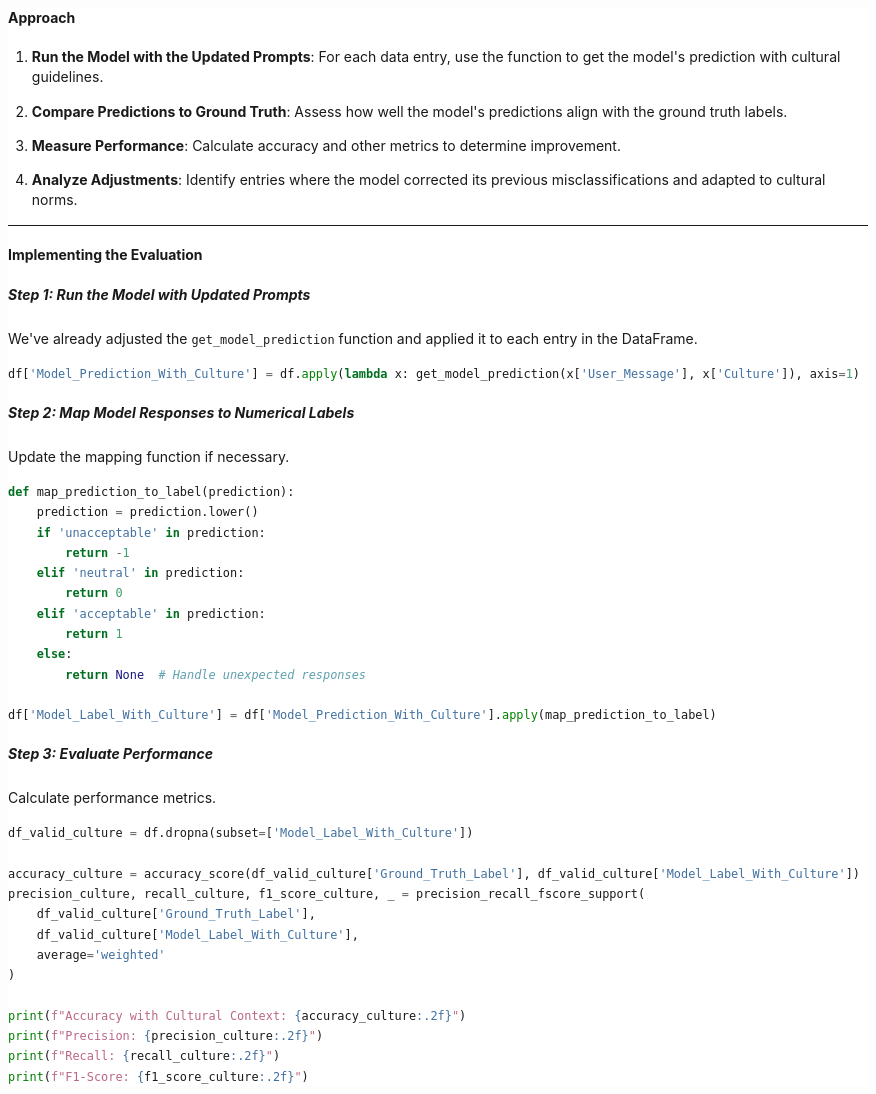 #### **Approach**

1. **Run the Model with the Updated Prompts**: For each data entry, use the function to get the model's prediction with cultural guidelines.

2. **Compare Predictions to Ground Truth**: Assess how well the model's predictions align with the ground truth labels.

3. **Measure Performance**: Calculate accuracy and other metrics to determine improvement.

4. **Analyze Adjustments**: Identify entries where the model corrected its previous misclassifications and adapted to cultural norms.

---

#### **Implementing the Evaluation**

##### **Step 1: Run the Model with Updated Prompts**

We've already adjusted the `get_model_prediction` function and applied it to each entry in the DataFrame.

```python
df['Model_Prediction_With_Culture'] = df.apply(lambda x: get_model_prediction(x['User_Message'], x['Culture']), axis=1)
```

##### **Step 2: Map Model Responses to Numerical Labels**

Update the mapping function if necessary.

```python
def map_prediction_to_label(prediction):
    prediction = prediction.lower()
    if 'unacceptable' in prediction:
        return -1
    elif 'neutral' in prediction:
        return 0
    elif 'acceptable' in prediction:
        return 1
    else:
        return None  # Handle unexpected responses

df['Model_Label_With_Culture'] = df['Model_Prediction_With_Culture'].apply(map_prediction_to_label)
```

##### **Step 3: Evaluate Performance**

Calculate performance metrics.

```python
df_valid_culture = df.dropna(subset=['Model_Label_With_Culture'])

accuracy_culture = accuracy_score(df_valid_culture['Ground_Truth_Label'], df_valid_culture['Model_Label_With_Culture'])
precision_culture, recall_culture, f1_score_culture, _ = precision_recall_fscore_support(
    df_valid_culture['Ground_Truth_Label'],
    df_valid_culture['Model_Label_With_Culture'],
    average='weighted'
)

print(f"Accuracy with Cultural Context: {accuracy_culture:.2f}")
print(f"Precision: {precision_culture:.2f}")
print(f"Recall: {recall_culture:.2f}")
print(f"F1-Score: {f1_score_culture:.2f}")
```
